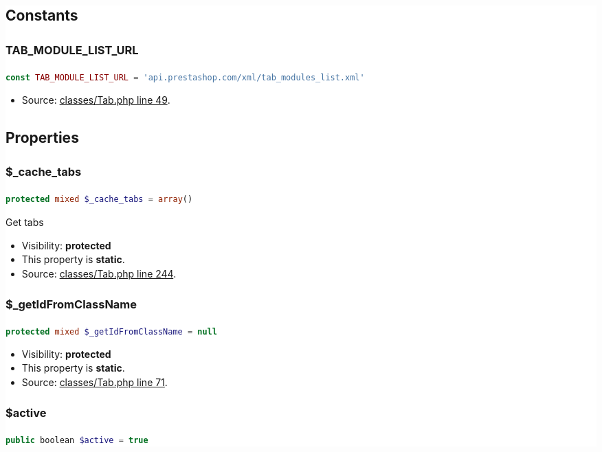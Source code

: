 
Constants
----------


### <a name="constant-TAB_MODULE_LIST_URL"></a>TAB_MODULE_LIST_URL

```php
const TAB_MODULE_LIST_URL = 'api.prestashop.com/xml/tab_modules_list.xml'
```





* Source: [classes/Tab.php line 49](https://github.com/PrestaShop/PrestaShop/blob/1.6.0.8/classes/Tab.php#L49).


Properties
----------


### <a name="property-$_cache_tabs"></a>$_cache_tabs

```php
protected mixed $_cache_tabs = array()
```

Get tabs



* Visibility: **protected**
* This property is **static**.
* Source: [classes/Tab.php line 244](https://github.com/PrestaShop/PrestaShop/blob/1.6.0.8/classes/Tab.php#L244).


### <a name="property-$_getIdFromClassName"></a>$_getIdFromClassName

```php
protected mixed $_getIdFromClassName = null
```





* Visibility: **protected**
* This property is **static**.
* Source: [classes/Tab.php line 71](https://github.com/PrestaShop/PrestaShop/blob/1.6.0.8/classes/Tab.php#L71).


### <a name="property-$active"></a>$active

```php
public boolean $active = true
```
